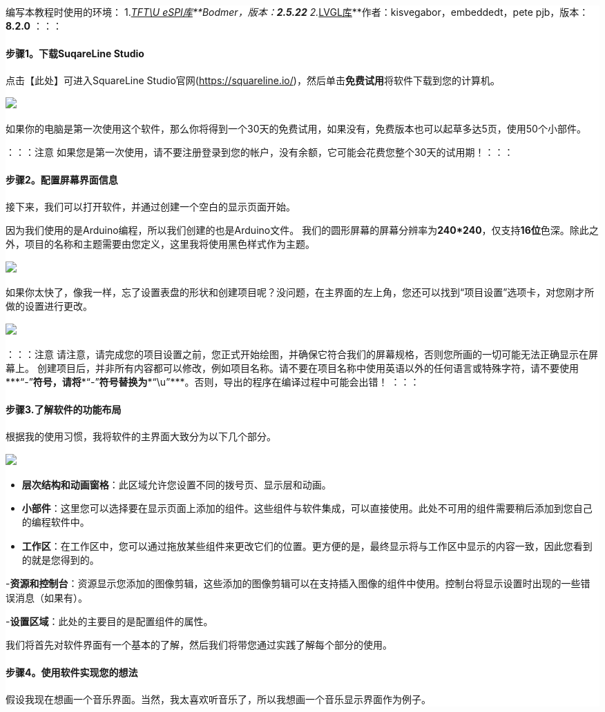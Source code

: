 编写本教程时使用的环境：
1.*[TFT\U eSPI库](https://github.com/limengdu/Seeed-Studio-XIAO-Round-Display-lvgl8.3.5/blob/main/libraries/TFT_eSPI.zip)**Bodmer，版本：**2.5.22**
2.*[LVGL库](https://github.com/limengdu/Seeed-Studio-XIAO-Round-Display-lvgl8.3.5/tree/main/libraries/lvgl)**作者：kisvegabor，embeddedt，pete pjb，版本：**8.2.0**
：：：

#### 步骤1。下载SuqareLine Studio

点击【此处】可进入SquareLine Studio官网(https://squareline.io/)，然后单击**免费试用**将软件下载到您的计算机。
<div style={{textAlign:'center'}}><img src="https://files.seeedstudio.com/wiki/round_display_for_xiao/3.png" style={{width:1000, height:'auto'}}/></div>

如果你的电脑是第一次使用这个软件，那么你将得到一个30天的免费试用，如果没有，免费版本也可以起草多达5页，使用50个小部件。

：：：注意
如果您是第一次使用，请不要注册登录到您的帐户，没有余额，它可能会花费您整个30天的试用期！：：：

#### 步骤2。配置屏幕界面信息
接下来，我们可以打开软件，并通过创建一个空白的显示页面开始。

因为我们使用的是Arduino编程，所以我们创建的也是Arduino文件。
我们的圆形屏幕的屏幕分辨率为**240*240**，仅支持**16位**色深。除此之外，项目的名称和主题需要由您定义，这里我将使用黑色样式作为主题。

<div style={{textAlign:'center'}}><img src="https://files.seeedstudio.com/wiki/round_display_for_xiao/4.png" style={{width:1000, height:'auto'}}/></div>

如果你太快了，像我一样，忘了设置表盘的形状和创建项目呢？没问题，在主界面的左上角，您还可以找到“项目设置”选项卡，对您刚才所做的设置进行更改。

<div style={{textAlign:'center'}}><img src="https://files.seeedstudio.com/wiki/round_display_for_xiao/5.png" style={{width:1000, height:'auto'}}/></div>

：：：注意
请注意，请完成您的项目设置之前，您正式开始绘图，并确保它符合我们的屏幕规格，否则您所画的一切可能无法正确显示在屏幕上。
创建项目后，并非所有内容都可以修改，例如项目名称。请不要在项目名称中使用英语以外的任何语言或特殊字符，请不要使用***“-”**符号，请将***“-”**符号替换为***“\u”***。否则，导出的程序在编译过程中可能会出错！
：：：

#### 步骤3.了解软件的功能布局

根据我的使用习惯，我将软件的主界面大致分为以下几个部分。

<div style={{textAlign:'center'}}><img src="https://files.seeedstudio.com/wiki/round_display_for_xiao/6.png" style={{width:1000, height:'auto'}}/></div>

- **层次结构和动画窗格**：此区域允许您设置不同的拨号页、显示层和动画。

- **小部件**：这里您可以选择要在显示页面上添加的组件。这些组件与软件集成，可以直接使用。此处不可用的组件需要稍后添加到您自己的编程软件中。

- **工作区**：在工作区中，您可以通过拖放某些组件来更改它们的位置。更方便的是，最终显示将与工作区中显示的内容一致，因此您看到的就是您得到的。

-**资源和控制台**：资源显示您添加的图像剪辑，这些添加的图像剪辑可以在支持插入图像的组件中使用。控制台将显示设置时出现的一些错误消息（如果有）。

-**设置区域**：此处的主要目的是配置组件的属性。

我们将首先对软件界面有一个基本的了解，然后我们将带您通过实践了解每个部分的使用。

#### 步骤4。使用软件实现您的想法

假设我现在想画一个音乐界面。当然，我太喜欢听音乐了，所以我想画一个音乐显示界面作为例子。
